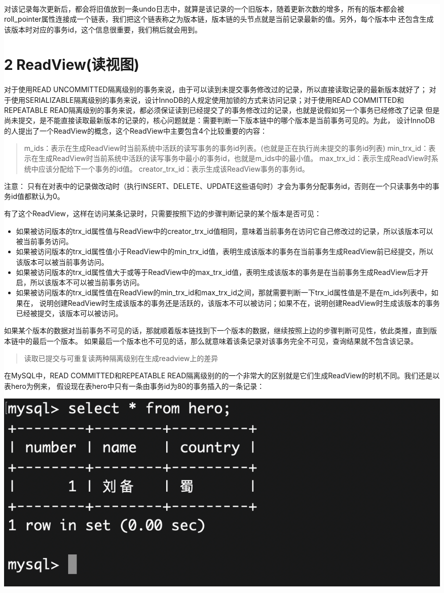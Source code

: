 



对该记录每次更新后，都会将旧值放到一条undo日志中，就算是该记录的一个旧版本，随着更新次数的增多，所有的版本都会被
roll_pointer属性连接成一个链表，我们把这个链表称之为版本链，版本链的头节点就是当前记录最新的值。另外，每个版本中
还包含生成该版本时对应的事务id，这个信息很重要，我们稍后就会用到。


# 2 ReadView(读视图)

对于使用READ UNCOMMITTED隔离级别的事务来说，由于可以读到未提交事务修改过的记录，所以直接读取记录的最新版本就好了；
对于使用SERIALIZABLE隔离级别的事务来说，设计InnoDB的人规定使用加锁的方式来访问记录；对于使用READ COMMITTED和
REPEATABLE READ隔离级别的事务来说，都必须保证读到已经提交了的事务修改过的记录，也就是说假如另一个事务已经修改了记录
但是尚未提交，是不能直接读取最新版本的记录的，核心问题就是：需要判断一下版本链中的哪个版本是当前事务可见的。为此，
设计InnoDB的人提出了一个ReadView的概念，这个ReadView中主要包含4个比较重要的内容：
> m_ids：表示在生成ReadView时当前系统中活跃的读写事务的事务id列表。(也就是正在执行尚未提交的事务id列表)
> min_trx_id：表示在生成ReadView时当前系统中活跃的读写事务中最小的事务id，也就是m_ids中的最小值。
> max_trx_id：表示生成ReadView时系统中应该分配给下一个事务的id值。
> creator_trx_id：表示生成该ReadView事务的事务id。

注意：
只有在对表中的记录做改动时（执行INSERT、DELETE、UPDATE这些语句时）才会为事务分配事务id，否则在一个只读事务中的事务id值都默认为0。

有了这个ReadView，这样在访问某条记录时，只需要按照下边的步骤判断记录的某个版本是否可见：
- 如果被访问版本的trx_id属性值与ReadView中的creator_trx_id值相同，意味着当前事务在访问它自己修改过的记录，所以该版本可以被当前事务访问。
- 如果被访问版本的trx_id属性值小于ReadView中的min_trx_id值，表明生成该版本的事务在当前事务生成ReadView前已经提交，所以该版本可以被当前事务访问。
- 如果被访问版本的trx_id属性值大于或等于ReadView中的max_trx_id值，表明生成该版本的事务是在当前事务生成ReadView后才开启，所以该版本不可以被当前事务访问。
- 如果被访问版本的trx_id属性值在ReadView的min_trx_id和max_trx_id之间，那就需要判断一下trx_id属性值是不是在m_ids列表中，如果在，
说明创建ReadView时生成该版本的事务还是活跃的，该版本不可以被访问；如果不在，说明创建ReadView时生成该版本的事务已经被提交，该版本可以被访问。

如果某个版本的数据对当前事务不可见的话，那就顺着版本链找到下一个版本的数据，继续按照上边的步骤判断可见性，依此类推，直到版本链中的最后一个版本。
如果最后一个版本也不可见的话，那么就意味着该条记录对该事务完全不可见，查询结果就不包含该记录。

> 读取已提交与可重复读两种隔离级别在生成readview上的差异

在MySQL中，READ COMMITTED和REPEATABLE READ隔离级别的的一个非常大的区别就是它们生成ReadView的时机不同。我们还是以表hero为例来，
假设现在表hero中只有一条由事务id为80的事务插入的一条记录：





![mvcc-one.png](images%2Fmvcc-one.png)

